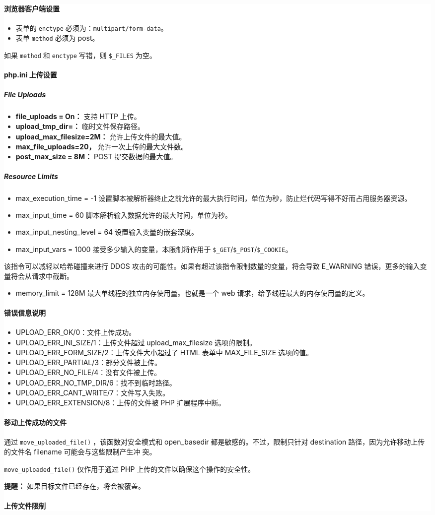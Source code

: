
#### 浏览器客户端设置
 - 表单的 `enctype` 必须为：`multipart/form-data`。
 - 表单 `method` 必须为 post。
 
 如果 `method` 和 `enctype` 写错，则 `$_FILES` 为空。
 
#### php.ini 上传设置

##### File Uploads

- **file_uploads = On：** 支持 HTTP 上传。
- **upload_tmp_dir=：** 临时文件保存路径。
- **upload_max_filesize=2M：** 允许上传文件的最大值。
- **max_file_uploads=20，** 允许一次上传的最大文件数。
- **post_max_size = 8M：** POST 提交数据的最大值。

##### Resource Limits
 - max_execution_time = -1
 设置脚本被解析器终止之前允许的最大执行时间，单位为秒，防止烂代码写得不好而占用服务器资源。
 
 - max_input_time = 60
 脚本解析输入数据允许的最大时间，单位为秒。
 
 - max_input_nesting_level = 64
 设置输入变量的嵌套深度。
 
 - max_input_vars = 1000
 接受多少输入的变量，本限制将作用于 `$_GET`/`$_POST`/`$_COOKIE`。
 
 该指令可以减轻以哈希碰撞来进行 DDOS 攻击的可能性。如果有超过该指令限制数量的变量，将会导致 E_WARNING 错误，更多的输入变量将会从请求中截断。
 
 - memory_limit = 128M
 最大单线程的独立内存使用量。也就是一个 web 请求，给予线程最大的内存使用量的定义。

#### 错误信息说明

 - UPLOAD_ERR_OK/0：文件上传成功。
 - UPLOAD_ERR_INI_SIZE/1：上传文件超过 upload_max_filesize 选项的限制。
 - UPLOAD_ERR_FORM_SIZE/2：上传文件大小超过了 HTML 表单中 MAX_FILE_SIZE 选项的值。
 - UPLOAD_ERR_PARTIAL/3：部分文件被上传。
 - UPLOAD_ERR_NO_FILE/4：没有文件被上传。
 - UPLOAD_ERR_NO_TMP_DIR/6：找不到临时路径。
 - UPLOAD_ERR_CANT_WRITE/7：文件写入失败。
 - UPLOAD_ERR_EXTENSION/8：上传的文件被 PHP 扩展程序中断。
 
#### 移动上传成功的文件

通过 `move_uploaded_file()` ，该函数对安全模式和 open_basedir 都是敏感的。不过，限制只针对 destination 路径，因为允许移动上传的文件名 filename 可能会与这些限制产生冲 突。

`move_uploaded_file()` 仅作用于通过 PHP 上传的文件以确保这个操作的安全性。

**提醒：** 如果目标文件已经存在，将会被覆盖。

#### 上传文件限制
